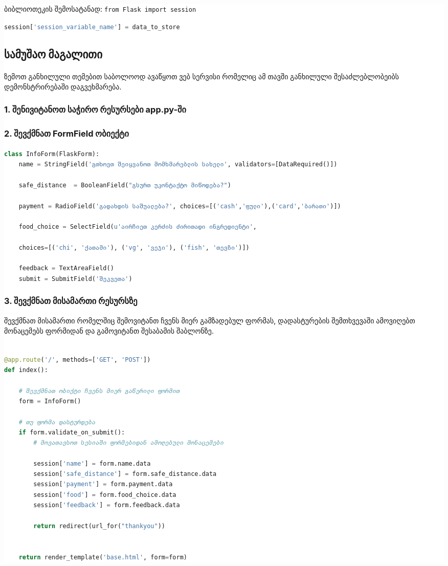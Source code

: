 ბიბლიოთეკის შემოსატანად: `from Flask import session`

```python
session['session_variable_name'] = data_to_store
```

## სამუშაო მაგალითი

ზემოთ განხილული თემებით საბოლოოდ ავაწყოთ ვებ სერვისი რომელიც ამ თავში განხილული შესაძლებლობეიბს დემონსტრირებაში დაგვეხმარება.

### 1. შენივიტანოთ საჭირო რესურსები app.py-ში

### 2. შევქმნათ FormField ობიექტი

```python
class InfoForm(FlaskForm):
    name = StringField('გთხოვთ შეიყვანოთ მომხმარებლის სახელი', validators=[DataRequired()])

    safe_distance  = BooleanField("გსურთ უკონტაქტო მიწოდება?")

    payment = RadioField('გადახდის საშუალება?', choices=[('cash','ფული'),('card','ბარათი')])

    food_choice = SelectField(u'აირჩიეთ კერძის ძირითადი ინგრედიენტი',

    choices=[('chi', 'ქათამი'), ('vg', 'ვეჯი'), ('fish', 'თევზი')])

    feedback = TextAreaField()
    submit = SubmitField('შეკვეთა')

```

### 3. შევქმნათ მისამართი რესურსზე

შევქმნათ მისამართი რომელშიც შემოვიტანთ ჩვენს მიერ გამზადებულ ფორმას, დადასტურების შემთხვევაში ამოვიღებთ მონაცემებს ფორმიდან და გამოვიტანთ შესაბამის შაბლონზე.

```python

@app.route('/', methods=['GET', 'POST'])
def index():

    # შევქმნათ ობიქტი ჩვენს მიერ გაწერილი ფორმით
    form = InfoForm()

    # თუ ფორმა დასტურდება
    if form.validate_on_submit():
        # მოვათავსოთ სესიაში ფორმებიდან ამოღებული მონაცემები

        session['name'] = form.name.data
        session['safe_distance'] = form.safe_distance.data
        session['payment'] = form.payment.data
        session['food'] = form.food_choice.data
        session['feedback'] = form.feedback.data

        return redirect(url_for("thankyou"))


    return render_template('base.html', form=form)

```
